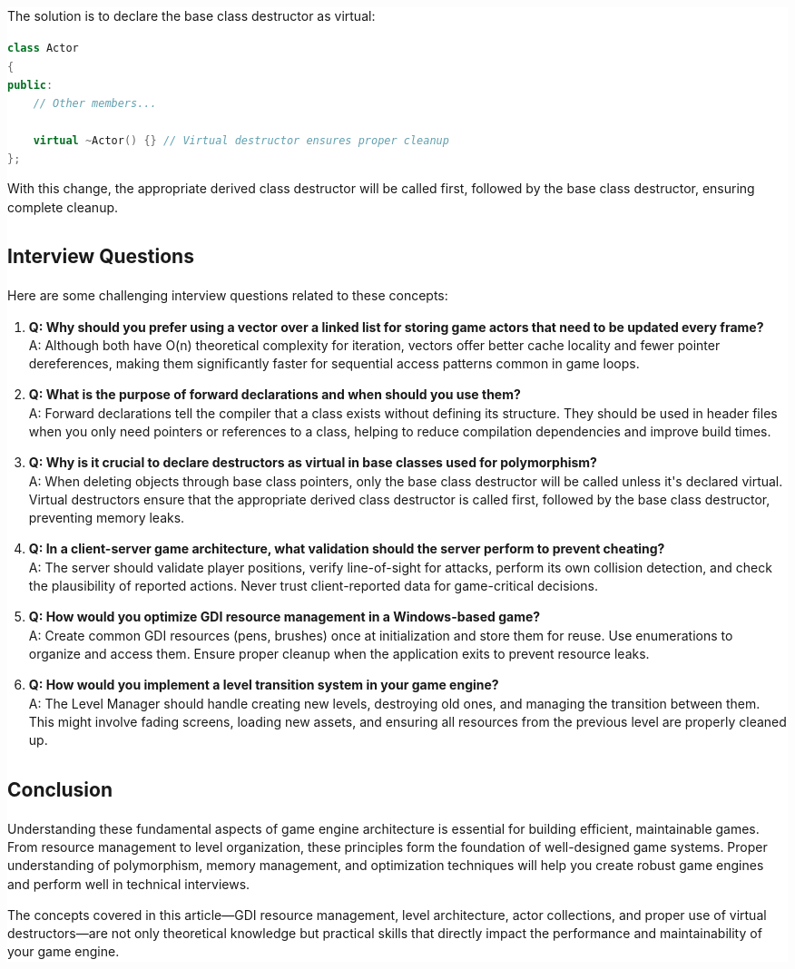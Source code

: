 The solution is to declare the base class destructor as virtual:

```cpp
class Actor 
{
public:
    // Other members...
    
    virtual ~Actor() {} // Virtual destructor ensures proper cleanup
};
```

With this change, the appropriate derived class destructor will be called first, followed by the base class destructor, ensuring complete cleanup.

## Interview Questions

Here are some challenging interview questions related to these concepts:

1. **Q: Why should you prefer using a vector over a linked list for storing game actors that need to be updated every frame?**  
   A: Although both have O(n) theoretical complexity for iteration, vectors offer better cache locality and fewer pointer dereferences, making them significantly faster for sequential access patterns common in game loops.

2. **Q: What is the purpose of forward declarations and when should you use them?**  
   A: Forward declarations tell the compiler that a class exists without defining its structure. They should be used in header files when you only need pointers or references to a class, helping to reduce compilation dependencies and improve build times.

3. **Q: Why is it crucial to declare destructors as virtual in base classes used for polymorphism?**  
   A: When deleting objects through base class pointers, only the base class destructor will be called unless it's declared virtual. Virtual destructors ensure that the appropriate derived class destructor is called first, followed by the base class destructor, preventing memory leaks.

4. **Q: In a client-server game architecture, what validation should the server perform to prevent cheating?**  
   A: The server should validate player positions, verify line-of-sight for attacks, perform its own collision detection, and check the plausibility of reported actions. Never trust client-reported data for game-critical decisions.

5. **Q: How would you optimize GDI resource management in a Windows-based game?**  
   A: Create common GDI resources (pens, brushes) once at initialization and store them for reuse. Use enumerations to organize and access them. Ensure proper cleanup when the application exits to prevent resource leaks.

6. **Q: How would you implement a level transition system in your game engine?**  
   A: The Level Manager should handle creating new levels, destroying old ones, and managing the transition between them. This might involve fading screens, loading new assets, and ensuring all resources from the previous level are properly cleaned up.

## Conclusion

Understanding these fundamental aspects of game engine architecture is essential for building efficient, maintainable games. From resource management to level organization, these principles form the foundation of well-designed game systems. Proper understanding of polymorphism, memory management, and optimization techniques will help you create robust game engines and perform well in technical interviews.

The concepts covered in this article—GDI resource management, level architecture, actor collections, and proper use of virtual destructors—are not only theoretical knowledge but practical skills that directly impact the performance and maintainability of your game engine.